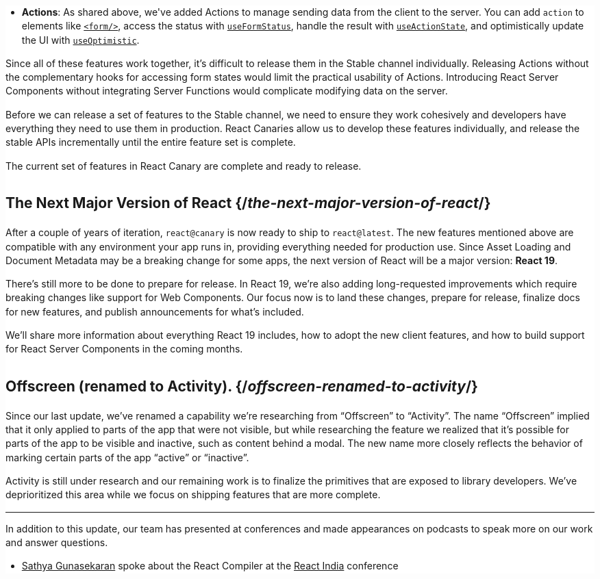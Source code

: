 - **Actions**: As shared above, we've added Actions to manage sending data from the client to the server. You can add `action` to elements like [`<form/>`](/reference/react-dom/components/form), access the status with [`useFormStatus`](/reference/react-dom/hooks/useFormStatus), handle the result with [`useActionState`](/reference/react/useActionState), and optimistically update the UI with [`useOptimistic`](/reference/react/useOptimistic).

Since all of these features work together, it’s difficult to release them in the Stable channel individually. Releasing Actions without the complementary hooks for accessing form states would limit the practical usability of Actions. Introducing React Server Components without integrating Server Functions would complicate modifying data on the server. 

Before we can release a set of features to the Stable channel, we need to ensure they work cohesively and developers have everything they need to use them in production. React Canaries allow us to develop these features individually, and release the stable APIs incrementally until the entire feature set is complete.

The current set of features in React Canary are complete and ready to release.

## The Next Major Version of React {/*the-next-major-version-of-react*/}

After a couple of years of iteration, `react@canary` is now ready to ship to `react@latest`. The new features mentioned above are compatible with any environment your app runs in, providing everything needed for production use. Since Asset Loading and Document Metadata may be a breaking change for some apps, the next version of React will be a major version: **React 19**.

There’s still more to be done to prepare for release. In React 19, we’re also adding long-requested improvements which require breaking changes like support for Web Components. Our focus now is to land these changes, prepare for release, finalize docs for new features, and publish announcements for what’s included.

We’ll share more information about everything React 19 includes, how to adopt the new client features, and how to build support for React Server Components in the coming months.

## Offscreen (renamed to Activity). {/*offscreen-renamed-to-activity*/}

Since our last update, we’ve renamed a capability we’re researching from “Offscreen” to “Activity”. The name “Offscreen” implied that it only applied to parts of the app that were not visible, but while researching the feature we realized that it’s possible for parts of the app to be visible and inactive, such as content behind a modal. The new name more closely reflects the behavior of marking certain parts of the app “active” or “inactive”.

Activity is still under research and our remaining work is to finalize the primitives that are exposed to library developers. We’ve deprioritized this area while we focus on shipping features that are more complete.

* * *

In addition to this update, our team has presented at conferences and made appearances on podcasts to speak more on our work and answer questions.

- [Sathya Gunasekaran](/community/team#sathya-gunasekaran) spoke about the React Compiler at the [React India](https://www.youtube.com/watch?v=kjOacmVsLSE) conference
